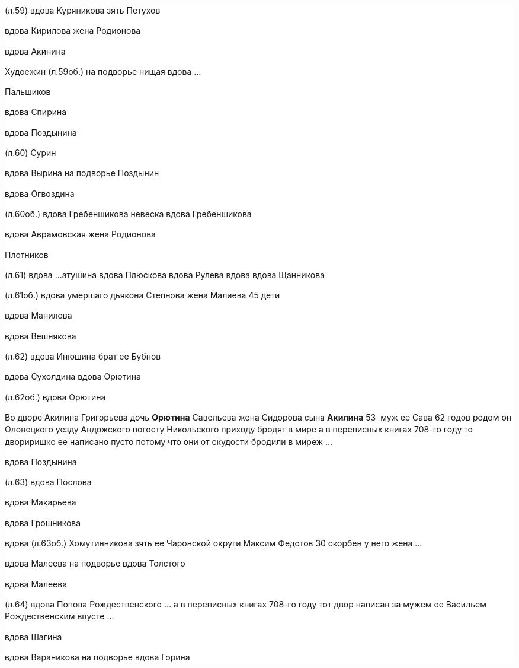 (л.59) вдова Куряникова зять Петухов

вдова Кирилова жена Родионова

вдова Акинина

Худоежин (л.59об.) на подворье нищая вдова …

Пальшиков

вдова Спирина

вдова Поздынина

(л.60) Сурин

вдова Вырина на подворье Поздынин

вдова Огвоздина

(л.60об.) вдова Гребеншикова невеска вдова Гребеншикова

вдова Аврамовская жена Родионова

Плотников

(л.61) вдова ...атушина вдова Плюскова вдова Рулева вдова вдова Щанникова

(л.61об.) вдова умершаго дьякона Степнова жена Малиева 45 дети

вдова Манилова

вдова Вешнякова

(л.62) вдова Инюшина брат ее Бубнов

вдова Сухолдина вдова Орютина

(л.62об.) вдова Орютина

Во дворе Акилина Григорьева дочь **Орютина** Савельева жена Сидорова сына **Акилина** 53  муж ее Сава 62 годов родом он Олонецкого уезду Андожского погосту Никольского приходу бродят в мире а в переписных книгах 708-го году то двориришко ее написано пусто потому что они от скудости бродили в миреж …

вдова Поздынина

(л.63) вдова Послова

вдова Макарьева

вдова Грошникова

вдова (л.63об.) Хомутинникова зять ее Чаронской округи Максим Федотов 30 скорбен у него жена …

вдова Малеева на подворье вдова Толстого

вдова Малеева

(л.64) вдова Попова Рождественского … а в переписных книгах 708-го году тот двор написан за мужем ее Васильем Рождественским впусте …

вдова Шагина

вдова Вараникова на подворье вдова Горина
